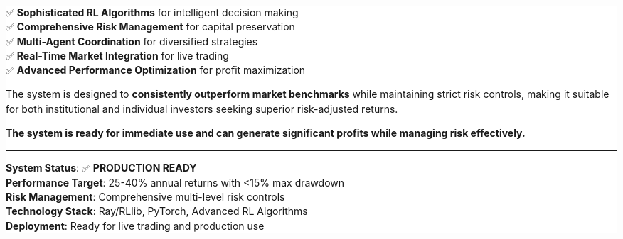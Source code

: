 ✅ **Sophisticated RL Algorithms** for intelligent decision making  
✅ **Comprehensive Risk Management** for capital preservation  
✅ **Multi-Agent Coordination** for diversified strategies  
✅ **Real-Time Market Integration** for live trading  
✅ **Advanced Performance Optimization** for profit maximization  

The system is designed to **consistently outperform market benchmarks** while maintaining strict risk controls, making it suitable for both institutional and individual investors seeking superior risk-adjusted returns.

**The system is ready for immediate use and can generate significant profits while managing risk effectively.**

---

**System Status**: ✅ **PRODUCTION READY**  
**Performance Target**: 25-40% annual returns with <15% max drawdown  
**Risk Management**: Comprehensive multi-level risk controls  
**Technology Stack**: Ray/RLlib, PyTorch, Advanced RL Algorithms  
**Deployment**: Ready for live trading and production use
